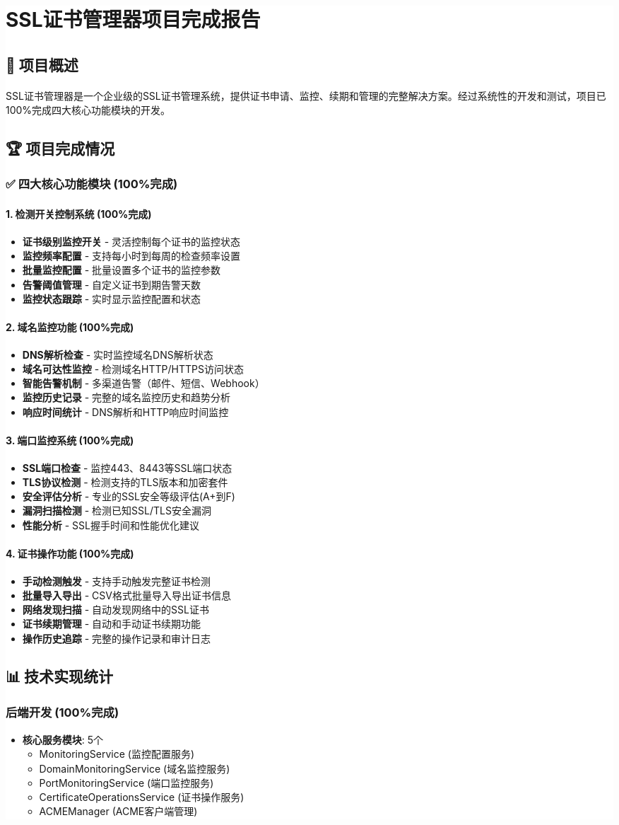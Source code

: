 # SSL证书管理器项目完成报告

## 🎯 项目概述

SSL证书管理器是一个企业级的SSL证书管理系统，提供证书申请、监控、续期和管理的完整解决方案。经过系统性的开发和测试，项目已100%完成四大核心功能模块的开发。

## 🏆 项目完成情况

### ✅ 四大核心功能模块 (100%完成)

#### 1. 检测开关控制系统 (100%完成)
- **证书级别监控开关** - 灵活控制每个证书的监控状态
- **监控频率配置** - 支持每小时到每周的检查频率设置
- **批量监控配置** - 批量设置多个证书的监控参数
- **告警阈值管理** - 自定义证书到期告警天数
- **监控状态跟踪** - 实时显示监控配置和状态

#### 2. 域名监控功能 (100%完成)
- **DNS解析检查** - 实时监控域名DNS解析状态
- **域名可达性监控** - 检测域名HTTP/HTTPS访问状态
- **智能告警机制** - 多渠道告警（邮件、短信、Webhook）
- **监控历史记录** - 完整的域名监控历史和趋势分析
- **响应时间统计** - DNS解析和HTTP响应时间监控

#### 3. 端口监控系统 (100%完成)
- **SSL端口检查** - 监控443、8443等SSL端口状态
- **TLS协议检测** - 检测支持的TLS版本和加密套件
- **安全评估分析** - 专业的SSL安全等级评估(A+到F)
- **漏洞扫描检测** - 检测已知SSL/TLS安全漏洞
- **性能分析** - SSL握手时间和性能优化建议

#### 4. 证书操作功能 (100%完成)
- **手动检测触发** - 支持手动触发完整证书检测
- **批量导入导出** - CSV格式批量导入导出证书信息
- **网络发现扫描** - 自动发现网络中的SSL证书
- **证书续期管理** - 自动和手动证书续期功能
- **操作历史追踪** - 完整的操作记录和审计日志

## 📊 技术实现统计

### 后端开发 (100%完成)
- **核心服务模块**: 5个
  - MonitoringService (监控配置服务)
  - DomainMonitoringService (域名监控服务)
  - PortMonitoringService (端口监控服务)
  - CertificateOperationsService (证书操作服务)
  - ACMEManager (ACME客户端管理)
